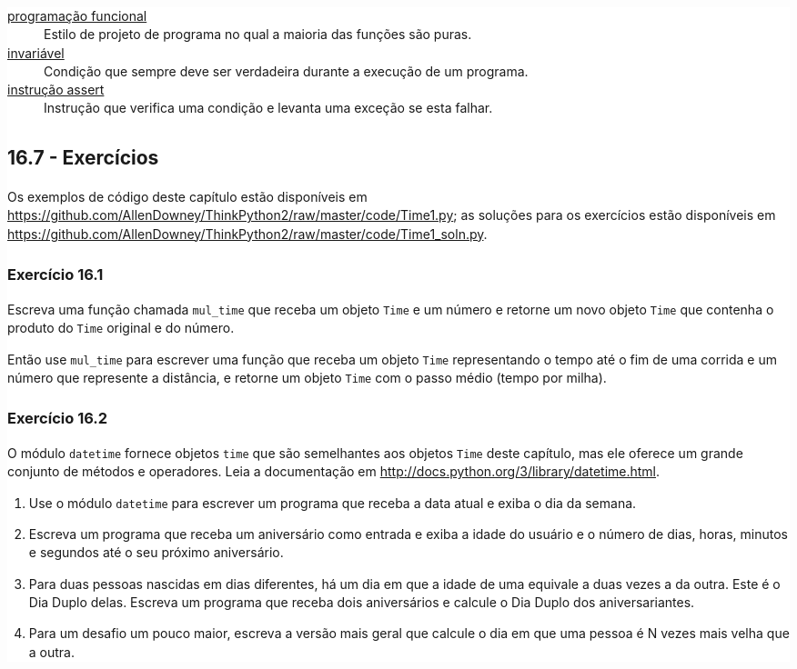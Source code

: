 <dt><a id="glos:programação funcional" href="#termo:programação funcional">programação funcional</a></dt>
<dd>Estilo de projeto de programa no qual a maioria das funções são puras.</dd>

<dt><a id="glos:invariável" href="#termo:invariável">invariável</a></dt>
<dd>Condição que sempre deve ser verdadeira durante a execução de um programa.</dd>

<dt><a id="glos:instrução assert" href="#termo:instrução assert">instrução assert</a></dt>
<dd>Instrução que verifica uma condição e levanta uma exceção se esta falhar.</dd>

</dl>

## 16.7 - Exercícios

Os exemplos de código deste capítulo estão disponíveis em https://github.com/AllenDowney/ThinkPython2/raw/master/code/Time1.py; as soluções para os exercícios estão disponíveis em https://github.com/AllenDowney/ThinkPython2/raw/master/code/Time1_soln.py.

### Exercício 16.1

Escreva uma função chamada `mul_time` que receba um objeto `Time` e um número e retorne um novo objeto `Time` que contenha o produto do `Time` original e do número.

Então use `mul_time` para escrever uma função que receba um objeto `Time` representando o tempo até o fim de uma corrida e um número que represente a distância, e retorne um objeto `Time` com o passo médio (tempo por milha).

### Exercício 16.2

O módulo `datetime` fornece objetos `time` que são semelhantes aos objetos `Time` deste capítulo, mas ele oferece um grande conjunto de métodos e operadores. Leia a documentação em http://docs.python.org/3/library/datetime.html.

1. Use o módulo `datetime` para escrever um programa que receba a data atual e exiba o dia da semana.

2. Escreva um programa que receba um aniversário como entrada e exiba a idade do usuário e o número de dias, horas, minutos e segundos até o seu próximo aniversário.

3. Para duas pessoas nascidas em dias diferentes, há um dia em que a idade de uma equivale a duas vezes a da outra. Este é o Dia Duplo delas. Escreva um programa que receba dois aniversários e calcule o Dia Duplo dos aniversariantes.

4. Para um desafio um pouco maior, escreva a versão mais geral que calcule o dia em que uma pessoa é N vezes mais velha que a outra.
